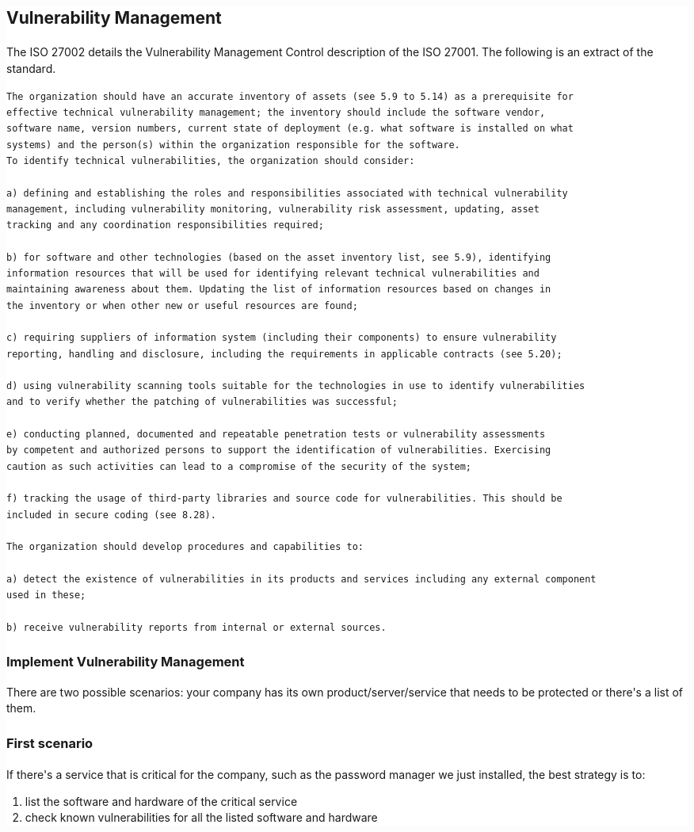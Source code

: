 ## Vulnerability Management
The ISO 27002 details the Vulnerability Management Control description of the ISO 27001. The following is an extract of the standard.

```
The organization should have an accurate inventory of assets (see 5.9 to 5.14) as a prerequisite for
effective technical vulnerability management; the inventory should include the software vendor,
software name, version numbers, current state of deployment (e.g. what software is installed on what
systems) and the person(s) within the organization responsible for the software.
To identify technical vulnerabilities, the organization should consider:

a) defining and establishing the roles and responsibilities associated with technical vulnerability
management, including vulnerability monitoring, vulnerability risk assessment, updating, asset
tracking and any coordination responsibilities required;

b) for software and other technologies (based on the asset inventory list, see 5.9), identifying
information resources that will be used for identifying relevant technical vulnerabilities and
maintaining awareness about them. Updating the list of information resources based on changes in
the inventory or when other new or useful resources are found;

c) requiring suppliers of information system (including their components) to ensure vulnerability
reporting, handling and disclosure, including the requirements in applicable contracts (see 5.20);

d) using vulnerability scanning tools suitable for the technologies in use to identify vulnerabilities
and to verify whether the patching of vulnerabilities was successful;

e) conducting planned, documented and repeatable penetration tests or vulnerability assessments
by competent and authorized persons to support the identification of vulnerabilities. Exercising
caution as such activities can lead to a compromise of the security of the system;

f) tracking the usage of third-party libraries and source code for vulnerabilities. This should be
included in secure coding (see 8.28).

The organization should develop procedures and capabilities to:

a) detect the existence of vulnerabilities in its products and services including any external component
used in these;

b) receive vulnerability reports from internal or external sources.
```

### Implement Vulnerability Management
There are two possible scenarios: your company has its own product/server/service that needs to be protected or there's a list of them. 

### First scenario
If there's a service that is critical for the company, such as the password manager we just installed, the best strategy is to:
1. list the software and hardware of the critical service
2. check known vulnerabilities for all the listed software and hardware
